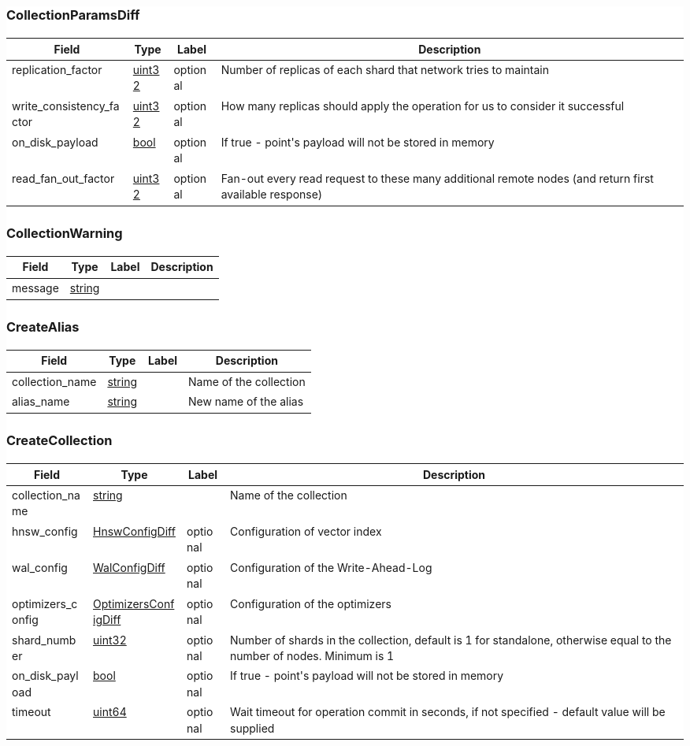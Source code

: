 




<a name="qdrant-CollectionParamsDiff"></a>

### CollectionParamsDiff



| Field | Type | Label | Description |
| ----- | ---- | ----- | ----------- |
| replication_factor | [uint32](#uint32) | optional | Number of replicas of each shard that network tries to maintain |
| write_consistency_factor | [uint32](#uint32) | optional | How many replicas should apply the operation for us to consider it successful |
| on_disk_payload | [bool](#bool) | optional | If true - point&#39;s payload will not be stored in memory |
| read_fan_out_factor | [uint32](#uint32) | optional | Fan-out every read request to these many additional remote nodes (and return first available response) |






<a name="qdrant-CollectionWarning"></a>

### CollectionWarning



| Field | Type | Label | Description |
| ----- | ---- | ----- | ----------- |
| message | [string](#string) |  |  |






<a name="qdrant-CreateAlias"></a>

### CreateAlias



| Field | Type | Label | Description |
| ----- | ---- | ----- | ----------- |
| collection_name | [string](#string) |  | Name of the collection |
| alias_name | [string](#string) |  | New name of the alias |






<a name="qdrant-CreateCollection"></a>

### CreateCollection



| Field | Type | Label | Description |
| ----- | ---- | ----- | ----------- |
| collection_name | [string](#string) |  | Name of the collection |
| hnsw_config | [HnswConfigDiff](#qdrant-HnswConfigDiff) | optional | Configuration of vector index |
| wal_config | [WalConfigDiff](#qdrant-WalConfigDiff) | optional | Configuration of the Write-Ahead-Log |
| optimizers_config | [OptimizersConfigDiff](#qdrant-OptimizersConfigDiff) | optional | Configuration of the optimizers |
| shard_number | [uint32](#uint32) | optional | Number of shards in the collection, default is 1 for standalone, otherwise equal to the number of nodes. Minimum is 1 |
| on_disk_payload | [bool](#bool) | optional | If true - point&#39;s payload will not be stored in memory |
| timeout | [uint64](#uint64) | optional | Wait timeout for operation commit in seconds, if not specified - default value will be supplied |